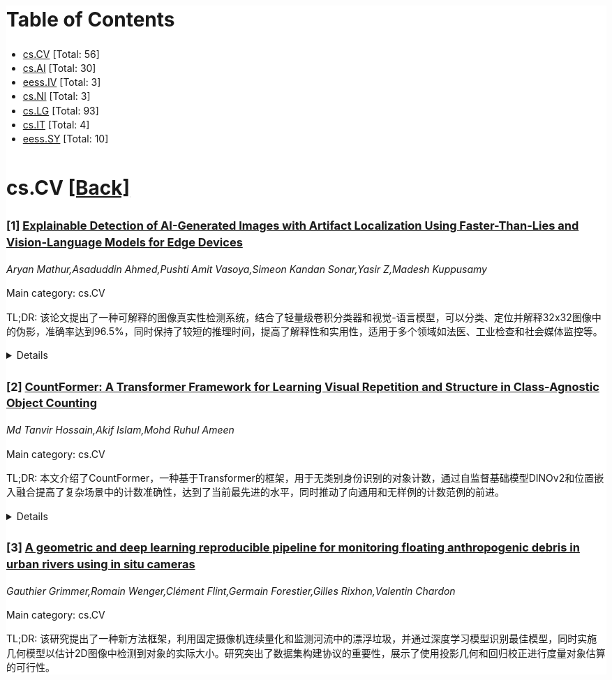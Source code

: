 <div id=toc></div>

# Table of Contents

- [cs.CV](#cs.CV) [Total: 56]
- [cs.AI](#cs.AI) [Total: 30]
- [eess.IV](#eess.IV) [Total: 3]
- [cs.NI](#cs.NI) [Total: 3]
- [cs.LG](#cs.LG) [Total: 93]
- [cs.IT](#cs.IT) [Total: 4]
- [eess.SY](#eess.SY) [Total: 10]


<div id='cs.CV'></div>

# cs.CV [[Back]](#toc)

### [1] [Explainable Detection of AI-Generated Images with Artifact Localization Using Faster-Than-Lies and Vision-Language Models for Edge Devices](https://arxiv.org/abs/2510.23775)
*Aryan Mathur,Asaduddin Ahmed,Pushti Amit Vasoya,Simeon Kandan Sonar,Yasir Z,Madesh Kuppusamy*

Main category: cs.CV

TL;DR: 该论文提出了一种可解释的图像真实性检测系统，结合了轻量级卷积分类器和视觉-语言模型，可以分类、定位并解释32x32图像中的伪影，准确率达到96.5%，同时保持了较短的推理时间，提高了解释性和实用性，适用于多个领域如法医、工业检查和社会媒体监控等。


<details><summary>Details</summary></details>


### [2] [CountFormer: A Transformer Framework for Learning Visual Repetition and Structure in Class-Agnostic Object Counting](https://arxiv.org/abs/2510.23785)
*Md Tanvir Hossain,Akif Islam,Mohd Ruhul Ameen*

Main category: cs.CV

TL;DR: 本文介绍了CountFormer，一种基于Transformer的框架，用于无类别身份识别的对象计数，通过自监督基础模型DINOv2和位置嵌入融合提高了复杂场景中的计数准确性，达到了当前最先进的水平，同时推动了向通用和无样例的计数范例的前进。


<details><summary>Details</summary></details>


### [3] [A geometric and deep learning reproducible pipeline for monitoring floating anthropogenic debris in urban rivers using in situ cameras](https://arxiv.org/abs/2510.23798)
*Gauthier Grimmer,Romain Wenger,Clément Flint,Germain Forestier,Gilles Rixhon,Valentin Chardon*

Main category: cs.CV

TL;DR: 该研究提出了一种新方法框架，利用固定摄像机连续量化和监测河流中的漂浮垃圾，并通过深度学习模型识别最佳模型，同时实施几何模型以估计2D图像中检测到对象的实际大小。研究突出了数据集构建协议的重要性，展示了使用投影几何和回归校正进行度量对象估算的可行性。
